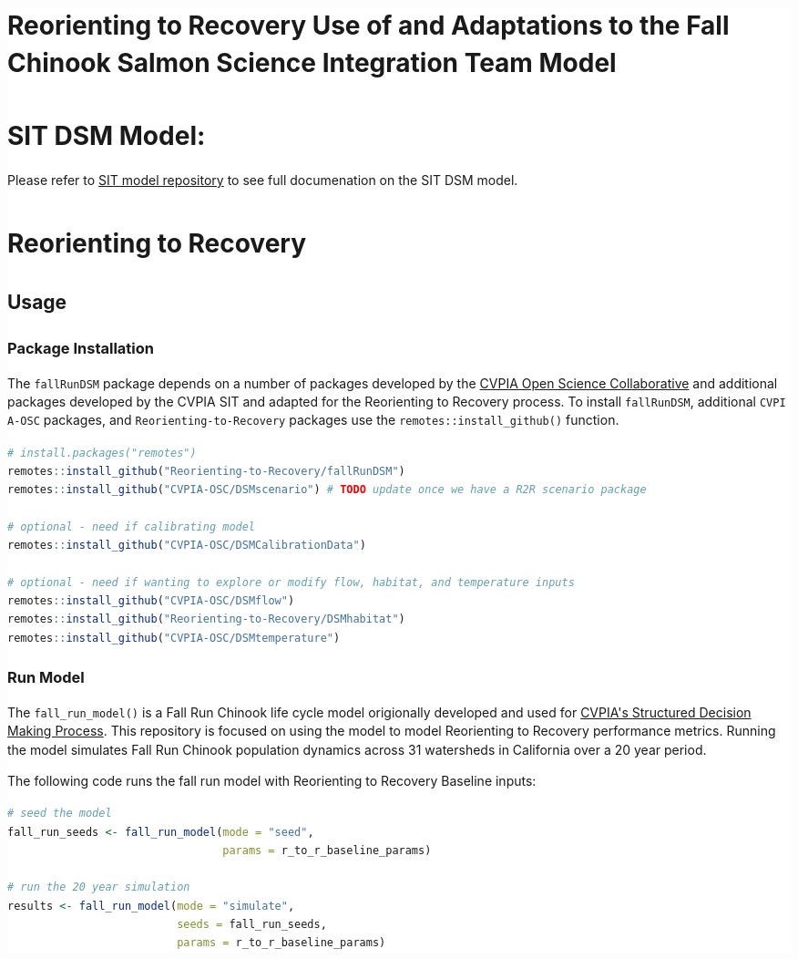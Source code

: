 # Reorienting to Recovery Use of and Adaptations to the Fall Chinook Salmon Science Integration Team Model


# SIT DSM Model: 
Please refer to [SIT model repository](https://github.com/CVPIA-OSC/fallRunDSM) to see full documenation on the SIT DSM model. 

# Reorienting to Recovery 

## Usage

### Package Installation

The `fallRunDSM` package depends on a number of packages developed by the [CVPIA Open Science Collaborative](https://github.com/CVPIA-OSC) and additional packages developed by the CVPIA SIT and adapted for the Reorienting to Recovery process. To install `fallRunDSM`, additional `CVPIA-OSC` packages, and `Reorienting-to-Recovery` packages use the `remotes::install_github()` function.

``` r
# install.packages("remotes")
remotes::install_github("Reorienting-to-Recovery/fallRunDSM")
remotes::install_github("CVPIA-OSC/DSMscenario") # TODO update once we have a R2R scenario package

# optional - need if calibrating model
remotes::install_github("CVPIA-OSC/DSMCalibrationData")

# optional - need if wanting to explore or modify flow, habitat, and temperature inputs
remotes::install_github("CVPIA-OSC/DSMflow")
remotes::install_github("Reorienting-to-Recovery/DSMhabitat")
remotes::install_github("CVPIA-OSC/DSMtemperature")
```

### Run Model

The `fall_run_model()` is a Fall Run Chinook life cycle model origionally developed and used for [CVPIA's Structured Decision Making Process](http://cvpia.scienceintegrationteam.com/). This repository is focused on using the model to model Reorienting to Recovery performance metrics. Running the model simulates Fall Run Chinook population dynamics across 31 watersheds in California over a 20 year period.

The following code runs the fall run model with Reorienting to Recovery Baseline inputs:

``` r
# seed the model
fall_run_seeds <- fall_run_model(mode = "seed",
                                 params = r_to_r_baseline_params)

# run the 20 year simulation
results <- fall_run_model(mode = "simulate",
                          seeds = fall_run_seeds,
                          params = r_to_r_baseline_params)
```
